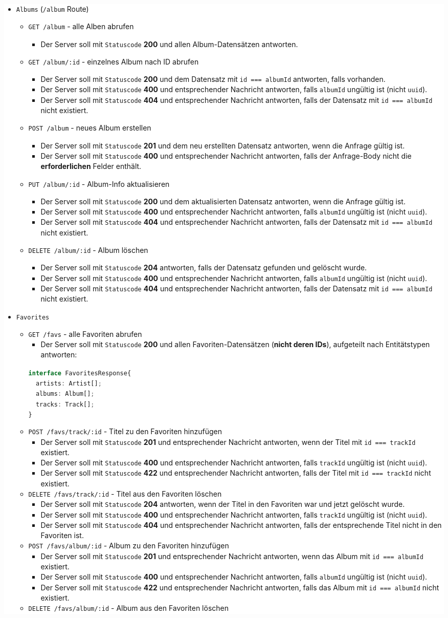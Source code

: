 * `Albums` (`/album` Route)
    * `GET /album` - alle Alben abrufen


      - Der Server soll mit `Statuscode` **200** und allen Album-Datensätzen antworten.
    * `GET /album/:id` - einzelnes Album nach ID abrufen
      - Der Server soll mit `Statuscode` **200** und dem Datensatz mit `id === albumId` antworten, falls vorhanden.
      - Der Server soll mit `Statuscode` **400** und entsprechender Nachricht antworten, falls `albumId` ungültig ist (nicht `uuid`).
      - Der Server soll mit `Statuscode` **404** und entsprechender Nachricht antworten, falls der Datensatz mit `id === albumId` nicht existiert.
    * `POST /album` - neues Album erstellen
      - Der Server soll mit `Statuscode` **201** und dem neu erstellten Datensatz antworten, wenn die Anfrage gültig ist.
      - Der Server soll mit `Statuscode` **400** und entsprechender Nachricht antworten, falls der Anfrage-Body nicht die **erforderlichen** Felder enthält.
    * `PUT /album/:id` - Album-Info aktualisieren
      - Der Server soll mit `Statuscode` **200** und dem aktualisierten Datensatz antworten, wenn die Anfrage gültig ist.
      - Der Server soll mit `Statuscode` **400** und entsprechender Nachricht antworten, falls `albumId` ungültig ist (nicht `uuid`).
      - Der Server soll mit `Statuscode` **404** und entsprechender Nachricht antworten, falls der Datensatz mit `id === albumId` nicht existiert.
    * `DELETE /album/:id` - Album löschen
      - Der Server soll mit `Statuscode` **204** antworten, falls der Datensatz gefunden und gelöscht wurde.
      - Der Server soll mit `Statuscode` **400** und entsprechender Nachricht antworten, falls `albumId` ungültig ist (nicht `uuid`).
      - Der Server soll mit `Statuscode` **404** und entsprechender Nachricht antworten, falls der Datensatz mit `id === albumId` nicht existiert.

* `Favorites`
    * `GET /favs` - alle Favoriten abrufen
        - Der Server soll mit `Statuscode` **200** und allen Favoriten-Datensätzen (**nicht deren IDs**), aufgeteilt nach Entitätstypen antworten:
      ```typescript
      interface FavoritesResponse{
        artists: Artist[];
        albums: Album[];
        tracks: Track[];
      }
      ```
    * `POST /favs/track/:id` - Titel zu den Favoriten hinzufügen
        - Der Server soll mit `Statuscode` **201** und entsprechender Nachricht antworten, wenn der Titel mit `id === trackId` existiert.
        - Der Server soll mit `Statuscode` **400** und entsprechender Nachricht antworten, falls `trackId` ungültig ist (nicht `uuid`).
        - Der Server soll mit `Statuscode` **422** und entsprechender Nachricht antworten, falls der Titel mit `id === trackId` nicht existiert.
    * `DELETE /favs/track/:id` - Titel aus den Favoriten löschen
        - Der Server soll mit `Statuscode` **204** antworten, wenn der Titel in den Favoriten war und jetzt gelöscht wurde.
        - Der Server soll mit `Statuscode` **400** und entsprechender Nachricht antworten, falls `trackId` ungültig ist (nicht `uuid`).
        - Der Server soll mit `Statuscode` **404** und entsprechender Nachricht antworten, falls der entsprechende Titel nicht in den Favoriten ist.
    * `POST /favs/album/:id` - Album zu den Favoriten hinzufügen
        - Der Server soll mit `Statuscode` **201** und entsprechender Nachricht antworten, wenn das Album mit `id === albumId` existiert.
        - Der Server soll mit `Statuscode` **400** und entsprechender Nachricht antworten, falls `albumId` ungültig ist (nicht `uuid`).
        - Der Server soll mit `Statuscode` **422** und entsprechender Nachricht antworten, falls das Album mit `id === albumId` nicht existiert.
    * `DELETE /favs/album/:id` - Album aus den Favoriten löschen